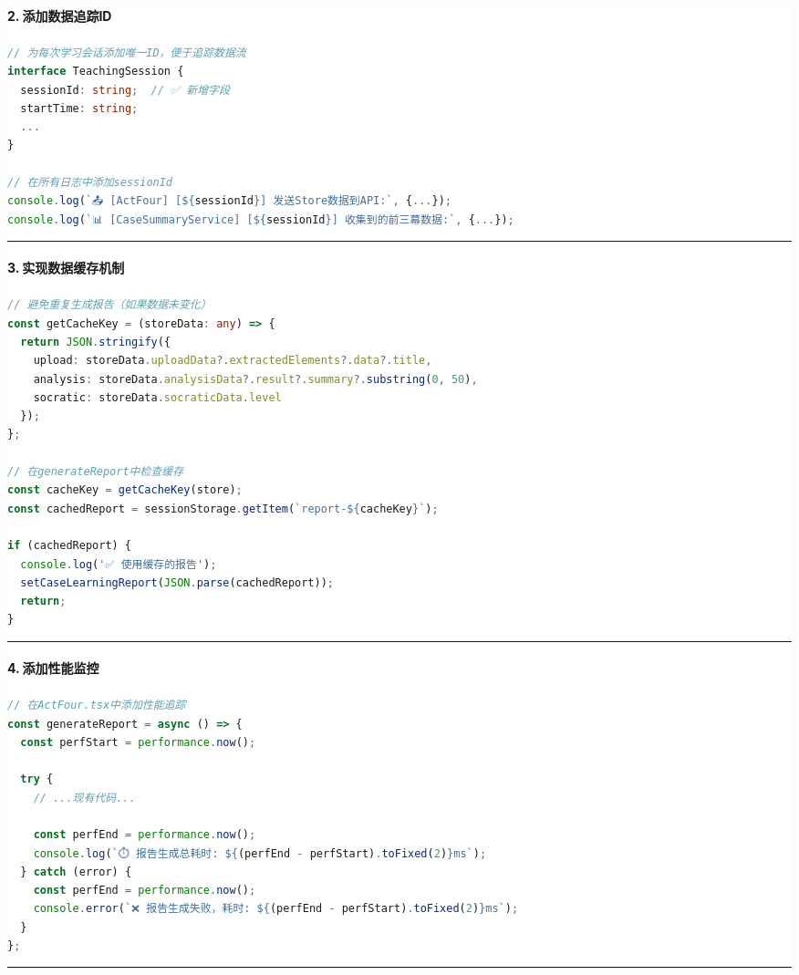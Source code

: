 
#### 2. 添加数据追踪ID

```typescript
// 为每次学习会话添加唯一ID，便于追踪数据流
interface TeachingSession {
  sessionId: string;  // ✅ 新增字段
  startTime: string;
  ...
}

// 在所有日志中添加sessionId
console.log(`📤 [ActFour] [${sessionId}] 发送Store数据到API:`, {...});
console.log(`📊 [CaseSummaryService] [${sessionId}] 收集到的前三幕数据:`, {...});
```

---

#### 3. 实现数据缓存机制

```typescript
// 避免重复生成报告（如果数据未变化）
const getCacheKey = (storeData: any) => {
  return JSON.stringify({
    upload: storeData.uploadData?.extractedElements?.data?.title,
    analysis: storeData.analysisData?.result?.summary?.substring(0, 50),
    socratic: storeData.socraticData.level
  });
};

// 在generateReport中检查缓存
const cacheKey = getCacheKey(store);
const cachedReport = sessionStorage.getItem(`report-${cacheKey}`);

if (cachedReport) {
  console.log('✅ 使用缓存的报告');
  setCaseLearningReport(JSON.parse(cachedReport));
  return;
}
```

---

#### 4. 添加性能监控

```typescript
// 在ActFour.tsx中添加性能追踪
const generateReport = async () => {
  const perfStart = performance.now();

  try {
    // ...现有代码...

    const perfEnd = performance.now();
    console.log(`⏱️ 报告生成总耗时: ${(perfEnd - perfStart).toFixed(2)}ms`);
  } catch (error) {
    const perfEnd = performance.now();
    console.error(`❌ 报告生成失败，耗时: ${(perfEnd - perfStart).toFixed(2)}ms`);
  }
};
```

---